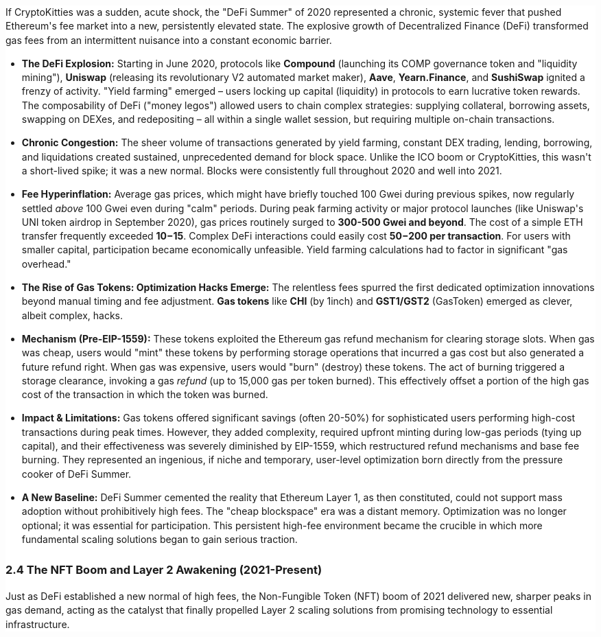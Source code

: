 If CryptoKitties was a sudden, acute shock, the "DeFi Summer" of 2020 represented a chronic, systemic fever that pushed Ethereum's fee market into a new, persistently elevated state. The explosive growth of Decentralized Finance (DeFi) transformed gas fees from an intermittent nuisance into a constant economic barrier.

*   **The DeFi Explosion:** Starting in June 2020, protocols like **Compound** (launching its COMP governance token and "liquidity mining"), **Uniswap** (releasing its revolutionary V2 automated market maker), **Aave**, **Yearn.Finance**, and **SushiSwap** ignited a frenzy of activity. "Yield farming" emerged – users locking up capital (liquidity) in protocols to earn lucrative token rewards. The composability of DeFi ("money legos") allowed users to chain complex strategies: supplying collateral, borrowing assets, swapping on DEXes, and redepositing – all within a single wallet session, but requiring multiple on-chain transactions.

*   **Chronic Congestion:** The sheer volume of transactions generated by yield farming, constant DEX trading, lending, borrowing, and liquidations created sustained, unprecedented demand for block space. Unlike the ICO boom or CryptoKitties, this wasn't a short-lived spike; it was a new normal. Blocks were consistently full throughout 2020 and well into 2021.

*   **Fee Hyperinflation:** Average gas prices, which might have briefly touched 100 Gwei during previous spikes, now regularly settled *above* 100 Gwei even during "calm" periods. During peak farming activity or major protocol launches (like Uniswap's UNI token airdrop in September 2020), gas prices routinely surged to **300-500 Gwei and beyond**. The cost of a simple ETH transfer frequently exceeded **$10-$15**. Complex DeFi interactions could easily cost **$50-$200 per transaction**. For users with smaller capital, participation became economically unfeasible. Yield farming calculations had to factor in significant "gas overhead."

*   **The Rise of Gas Tokens: Optimization Hacks Emerge:** The relentless fees spurred the first dedicated optimization innovations beyond manual timing and fee adjustment. **Gas tokens** like **CHI** (by 1inch) and **GST1/GST2** (GasToken) emerged as clever, albeit complex, hacks.

*   **Mechanism (Pre-EIP-1559):** These tokens exploited the Ethereum gas refund mechanism for clearing storage slots. When gas was cheap, users would "mint" these tokens by performing storage operations that incurred a gas cost but also generated a future refund right. When gas was expensive, users would "burn" (destroy) these tokens. The act of burning triggered a storage clearance, invoking a gas *refund* (up to 15,000 gas per token burned). This effectively offset a portion of the high gas cost of the transaction in which the token was burned.

*   **Impact & Limitations:** Gas tokens offered significant savings (often 20-50%) for sophisticated users performing high-cost transactions during peak times. However, they added complexity, required upfront minting during low-gas periods (tying up capital), and their effectiveness was severely diminished by EIP-1559, which restructured refund mechanisms and base fee burning. They represented an ingenious, if niche and temporary, user-level optimization born directly from the pressure cooker of DeFi Summer.

*   **A New Baseline:** DeFi Summer cemented the reality that Ethereum Layer 1, as then constituted, could not support mass adoption without prohibitively high fees. The "cheap blockspace" era was a distant memory. Optimization was no longer optional; it was essential for participation. This persistent high-fee environment became the crucible in which more fundamental scaling solutions began to gain serious traction.

### 2.4 The NFT Boom and Layer 2 Awakening (2021-Present)

Just as DeFi established a new normal of high fees, the Non-Fungible Token (NFT) boom of 2021 delivered new, sharper peaks in gas demand, acting as the catalyst that finally propelled Layer 2 scaling solutions from promising technology to essential infrastructure.
